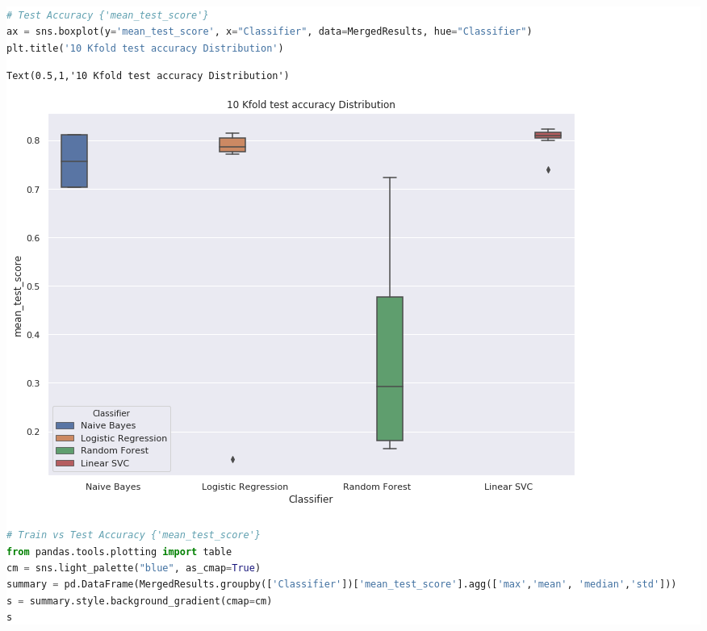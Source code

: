 

```python
# Test Accuracy {'mean_test_score'}
ax = sns.boxplot(y='mean_test_score', x="Classifier", data=MergedResults, hue="Classifier")
plt.title('10 Kfold test accuracy Distribution')
```




    Text(0.5,1,'10 Kfold test accuracy Distribution')




![png](output_50_1.png)



```python
# Train vs Test Accuracy {'mean_test_score'}
from pandas.tools.plotting import table
cm = sns.light_palette("blue", as_cmap=True)
summary = pd.DataFrame(MergedResults.groupby(['Classifier'])['mean_test_score'].agg(['max','mean', 'median','std']))
s = summary.style.background_gradient(cmap=cm)
s
```



